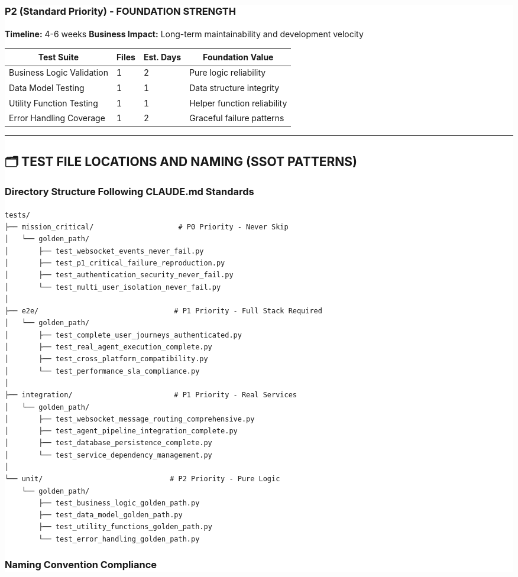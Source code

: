 ### P2 (Standard Priority) - FOUNDATION STRENGTH
**Timeline:** 4-6 weeks
**Business Impact:** Long-term maintainability and development velocity

| Test Suite | Files | Est. Days | Foundation Value |
|------------|-------|-----------|------------------|
| Business Logic Validation | 1 | 2 | Pure logic reliability |
| Data Model Testing | 1 | 1 | Data structure integrity |
| Utility Function Testing | 1 | 1 | Helper function reliability |
| Error Handling Coverage | 1 | 2 | Graceful failure patterns |

---

## 🗂️ TEST FILE LOCATIONS AND NAMING (SSOT PATTERNS)

### Directory Structure Following CLAUDE.md Standards

```
tests/
├── mission_critical/                    # P0 Priority - Never Skip
│   └── golden_path/
│       ├── test_websocket_events_never_fail.py
│       ├── test_p1_critical_failure_reproduction.py
│       ├── test_authentication_security_never_fail.py
│       └── test_multi_user_isolation_never_fail.py
│
├── e2e/                                # P1 Priority - Full Stack Required
│   └── golden_path/
│       ├── test_complete_user_journeys_authenticated.py
│       ├── test_real_agent_execution_complete.py
│       ├── test_cross_platform_compatibility.py
│       └── test_performance_sla_compliance.py
│
├── integration/                        # P1 Priority - Real Services
│   └── golden_path/
│       ├── test_websocket_message_routing_comprehensive.py
│       ├── test_agent_pipeline_integration_complete.py
│       ├── test_database_persistence_complete.py
│       └── test_service_dependency_management.py
│
└── unit/                              # P2 Priority - Pure Logic
    └── golden_path/
        ├── test_business_logic_golden_path.py
        ├── test_data_model_golden_path.py
        ├── test_utility_functions_golden_path.py
        └── test_error_handling_golden_path.py
```

### Naming Convention Compliance

